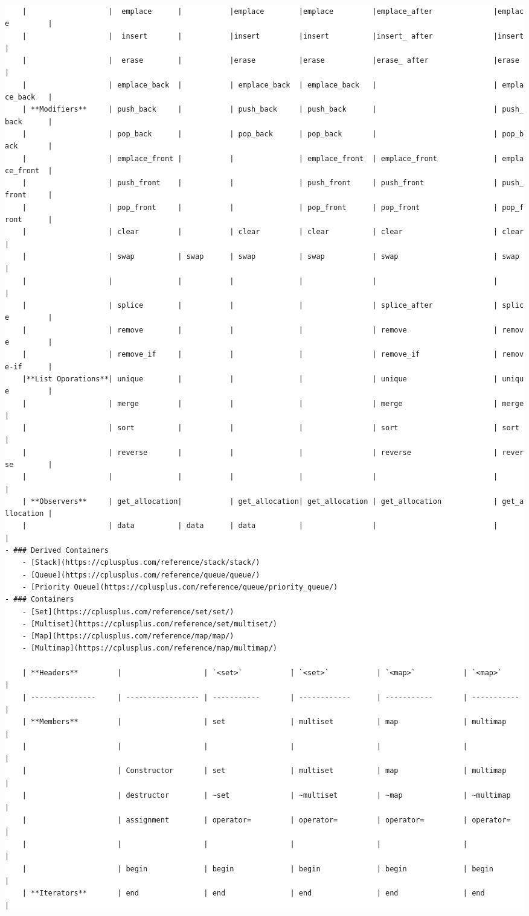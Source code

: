         |                   |  emplace      |           |emplace        |emplace         |emplace_after              |emplace         |  
        |                   |  insert       |           |insert         |insert          |insert_ after              |insert          |  
        |                   |  erase        |           |erase          |erase           |erase_ after               |erase           |  
        |                   | emplace_back  |           | emplace_back  | emplace_back   |                           | emplace_back   |  
        | **Modifiers**     | push_back     |           | push_back     | push_back      |                           | push_back      |  
        |                   | pop_back      |           | pop_back      | pop_back       |                           | pop_back       |  
        |                   | emplace_front |           |               | emplace_front  | emplace_front             | emplace_front  |  
        |                   | push_front    |           |               | push_front     | push_front                | push_front     |  
        |                   | pop_front     |           |               | pop_front      | pop_front                 | pop_front      |  
        |                   | clear         |           | clear         | clear          | clear                     | clear          |  
        |                   | swap          | swap      | swap          | swap           | swap                      | swap           |  
        |                   |               |           |               |                |                           |                |
        |                   | splice        |           |               |                | splice_after              | splice         |   
        |                   | remove        |           |               |                | remove                    | remove         |  
        |                   | remove_if     |           |               |                | remove_if                 | remove-if      |  
        |**List Oporations**| unique        |           |               |                | unique                    | unique         |  
        |                   | merge         |           |               |                | merge                     | merge          |  
        |                   | sort          |           |               |                | sort                      | sort           |  
        |                   | reverse       |           |               |                | reverse                   | reverse        |
        |                   |               |           |               |                |                           |                |
        | **Observers**     | get_allocation|           | get_allocation| get_allocation | get_allocation            | get_allocation |  
        |                   | data          | data      | data          |                |                           |                |
    - ### Derived Containers
        - [Stack](https://cplusplus.com/reference/stack/stack/)
        - [Queue](https://cplusplus.com/reference/queue/queue/)
        - [Priority Queue](https://cplusplus.com/reference/queue/priority_queue/)
    - ### Containers
        - [Set](https://cplusplus.com/reference/set/set/)
        - [Multiset](https://cplusplus.com/reference/set/multiset/)
        - [Map](https://cplusplus.com/reference/map/map/)
        - [Multimap](https://cplusplus.com/reference/map/multimap/)

        | **Headers**         |                   | `<set>`           | `<set>`           | `<map>`           | `<map>`           |
        | ---------------     | ----------------- | -----------       | ------------      | -----------       | -----------       |
        | **Members**         |                   | set               | multiset          | map               | multimap          |
        |                     |                   |                   |                   |                   |                   |
        |                     | Constructor       | set               | multiset          | map               | multimap          |
        |                     | destructor        | ~set              | ~multiset         | ~map              | ~multimap         |
        |                     | assignment        | operator=         | operator=         | operator=         | operator=         |
        |                     |                   |                   |                   |                   |                   |
        |                     | begin             | begin             | begin             | begin             | begin             |
        | **Iterators**       | end               | end               | end               | end               | end               |